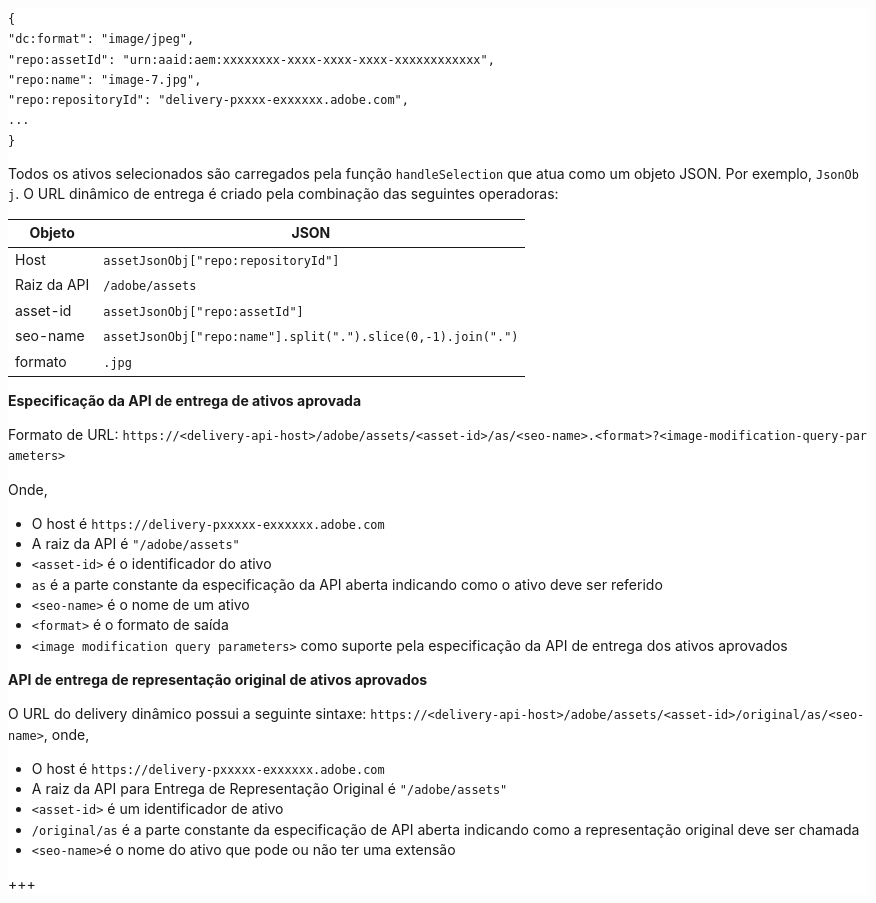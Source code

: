 ```
{
"dc:format": "image/jpeg",
"repo:assetId": "urn:aaid:aem:xxxxxxxx-xxxx-xxxx-xxxx-xxxxxxxxxxxx",
"repo:name": "image-7.jpg",
"repo:repositoryId": "delivery-pxxxx-exxxxxx.adobe.com",
...
}
```

Todos os ativos selecionados são carregados pela função `handleSelection` que atua como um objeto JSON. Por exemplo, `JsonObj`. O URL dinâmico de entrega é criado pela combinação das seguintes operadoras:

| Objeto | JSON |
|---|---|
| Host | `assetJsonObj["repo:repositoryId"]` |
| Raiz da API | `/adobe/assets` |
| asset-id | `assetJsonObj["repo:assetId"]` |
| seo-name | `assetJsonObj["repo:name"].split(".").slice(0,-1).join(".")` |
| formato | `.jpg` |

**Especificação da API de entrega de ativos aprovada**

Formato de URL:
`https://<delivery-api-host>/adobe/assets/<asset-id>/as/<seo-name>.<format>?<image-modification-query-parameters>`

Onde,

* O host é `https://delivery-pxxxxx-exxxxxx.adobe.com`
* A raiz da API é `"/adobe/assets"`
* `<asset-id>` é o identificador do ativo
* `as` é a parte constante da especificação da API aberta indicando como o ativo deve ser referido
* `<seo-name>` é o nome de um ativo
* `<format>` é o formato de saída
* `<image modification query parameters>` como suporte pela especificação da API de entrega dos ativos aprovados

**API de entrega de representação original de ativos aprovados**

O URL do delivery dinâmico possui a seguinte sintaxe:
`https://<delivery-api-host>/adobe/assets/<asset-id>/original/as/<seo-name>`, onde,

* O host é `https://delivery-pxxxxx-exxxxxx.adobe.com`
* A raiz da API para Entrega de Representação Original é `"/adobe/assets"`
* `<asset-id>` é um identificador de ativo
* `/original/as` é a parte constante da especificação de API aberta indicando como a representação original deve ser chamada
* `<seo-name>`é o nome do ativo que pode ou não ter uma extensão

+++

